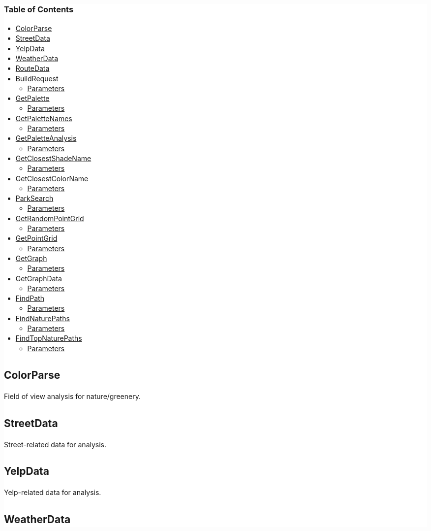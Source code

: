 

### Table of Contents

-   [ColorParse][1]
-   [StreetData][2]
-   [YelpData][3]
-   [WeatherData][4]
-   [RouteData][5]
-   [BuildRequest][6]
    -   [Parameters][7]
-   [GetPalette][8]
    -   [Parameters][9]
-   [GetPaletteNames][10]
    -   [Parameters][11]
-   [GetPaletteAnalysis][12]
    -   [Parameters][13]
-   [GetClosestShadeName][14]
    -   [Parameters][15]
-   [GetClosestColorName][16]
    -   [Parameters][17]
-   [ParkSearch][18]
    -   [Parameters][19]
-   [GetRandomPointGrid][20]
    -   [Parameters][21]
-   [GetPointGrid][22]
    -   [Parameters][23]
-   [GetGraph][24]
    -   [Parameters][25]
-   [GetGraphData][26]
    -   [Parameters][27]
-   [FindPath][28]
    -   [Parameters][29]
-   [FindNaturePaths][30]
    -   [Parameters][31]
-   [FindTopNaturePaths][32]
    -   [Parameters][33]

## ColorParse

Field of view analysis for nature/greenery.

## StreetData

Street-related data for analysis.

## YelpData

Yelp-related data for analysis.

## WeatherData


[1]: #colorparse
[2]: #streetdata
[3]: #yelpdata
[4]: #weatherdata
[5]: #routedata
[6]: #buildrequest
[7]: #parameters
[8]: #getpalette
[9]: #parameters-1
[10]: #getpalettenames
[11]: #parameters-2
[12]: #getpaletteanalysis
[13]: #parameters-3
[14]: #getclosestshadename
[15]: #parameters-4
[16]: #getclosestcolorname
[17]: #parameters-5
[18]: #parksearch
[19]: #parameters-6
[20]: #getrandompointgrid
[21]: #parameters-7
[22]: #getpointgrid
[23]: #parameters-8
[24]: #getgraph
[25]: #parameters-9
[26]: #getgraphdata
[27]: #parameters-10
[28]: #findpath
[29]: #parameters-11
[30]: #findnaturepaths
[31]: #parameters-12
[32]: #findtopnaturepaths
[33]: #parameters-13
[34]: https://developer.mozilla.org/docs/Web/JavaScript/Reference/Global_Objects/String
[35]: https://developer.mozilla.org/docs/Web/JavaScript/Reference/Global_Objects/Object
[36]: https://developer.mozilla.org/docs/Web/JavaScript/Reference/Global_Objects/Number
[37]: https://developer.mozilla.org/docs/Web/JavaScript/Reference/Global_Objects/Array